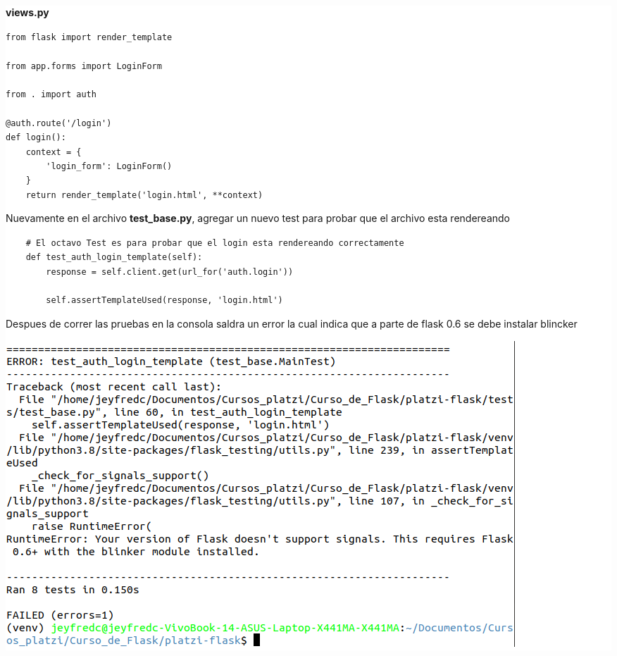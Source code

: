 **views.py**

```
from flask import render_template

from app.forms import LoginForm

from . import auth

@auth.route('/login')
def login():
    context = {
        'login_form': LoginForm()
    }
    return render_template('login.html', **context)
```

Nuevamente en el archivo **test_base.py**, agregar un nuevo test para probar que el archivo esta rendereando

```
    # El octavo Test es para probar que el login esta rendereando correctamente
    def test_auth_login_template(self):
        response = self.client.get(url_for('auth.login'))

        self.assertTemplateUsed(response, 'login.html')

```

Despues de correr las pruebas en la consola saldra un error la cual indica que a parte de flask 0.6 se debe instalar blincker

![assets/28.png](assets/28.png)
